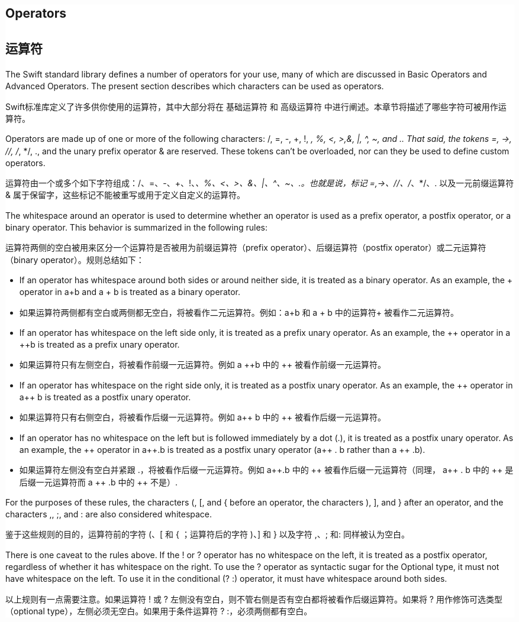 ## Operators
## 运算符

The Swift standard library defines a number of operators for your use, many of which are discussed in Basic Operators and Advanced Operators. The present section describes which characters can be used as operators.

Swift标准库定义了许多供你使用的运算符，其中大部分将在 基础运算符 和 高级运算符 中进行阐述。本章节将描述了哪些字符可被用作运算符。

Operators are made up of one or more of the following characters: /, =, -, +, !, *, %, <, >,&, |, ^, ~, and .. That said, the tokens =, ->, //, /*, */, ., and the unary prefix operator & are reserved. These tokens can’t be overloaded, nor can they be used to define custom operators.

运算符由一个或多个如下字符组成：/、=、-、+、!、*、%、<、>、&、|、^、~、.。也就是说，标记 =,->、//、/*、*/、. 以及一元前缀运算符 & 属于保留字，这些标记不能被重写或用于定义自定义的运算符。

The whitespace around an operator is used to determine whether an operator is used as a prefix operator, a postfix operator, or a binary operator. This behavior is summarized in the following rules:

运算符两侧的空白被用来区分一个运算符是否被用为前缀运算符（prefix operator）、后缀运算符（postfix operator）或二元运算符（binary operator）。规则总结如下：

* If an operator has whitespace around both sides or around neither side, it is
treated as a binary operator. As an example, the + operator in a+b and a + b is
treated as a binary operator.

* 如果运算符两侧都有空白或两侧都无空白，将被看作二元运算符。例如：a+b 和 a + b 中的运算符+ 被看作二元运算符。

* If an operator has whitespace on the left side only, it is treated as a prefix unary operator. As an example, the ++ operator in a ++b is treated as a prefix unary operator.
* 如果运算符只有左侧空白，将被看作前缀一元运算符。例如 a ++b 中的 ++ 被看作前缀一元运算符。

* If an operator has whitespace on the right side only, it is treated as a postfix
unary operator. As an example, the ++ operator in a++ b is treated as a postfix unary operator.
* 如果运算符只有右侧空白，将被看作后缀一元运算符。例如 a++ b 中的 ++ 被看作后缀一元运算符。


* If an operator has no whitespace on the left but is followed immediately by a dot (.), it is treated as a postfix unary operator. As an example, the ++ operator in a++.b is treated as a postfix unary operator (a++ . b rather than a ++ .b).

* 如果运算符左侧没有空白并紧跟 .，将被看作后缀一元运算符。例如 a++.b 中的 ++ 被看作后缀一元运算符（同理， a++ . b 中的 ++ 是后缀一元运算符而 a ++ .b 中的 ++ 不是）.


For the purposes of these rules, the characters (, [, and { before an operator, the
characters ), ], and } after an operator, and the characters ,, ;, and : are also considered whitespace.

鉴于这些规则的目的，运算符前的字符 (、[ 和 { ；运算符后的字符 )、] 和 } 以及字符 ,、; 和: 同样被认为空白。

There is one caveat to the rules above. If the ! or ? operator has no whitespace on the left, it is treated as a postfix operator, regardless of whether it has whitespace on the right. To use the ? operator as syntactic sugar for the Optional type, it must not have whitespace on the left. To use it in the conditional (? :) operator, it must have whitespace around both sides.

以上规则有一点需要注意。如果运算符 ! 或 ? 左侧没有空白，则不管右侧是否有空白都将被看作后缀运算符。如果将 ? 用作修饰可选类型（optional type），左侧必须无空白。如果用于条件运算符 ? :，必须两侧都有空白。
